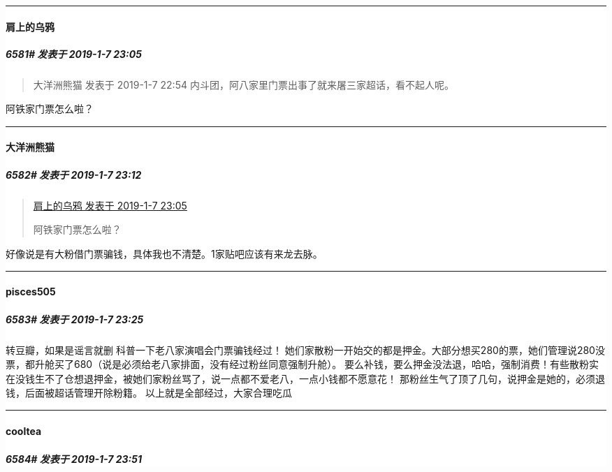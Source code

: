 *****

####  肩上的乌鸦  
##### 6581#       发表于 2019-1-7 23:05



<blockquote>大洋洲熊猫 发表于 2019-1-7 22:54
内斗团，阿八家里门票出事了就来屠三家超话，看不起人呢。</blockquote>
阿铁家门票怎么啦？







*****

####  大洋洲熊猫  
##### 6582#       发表于 2019-1-7 23:12



<blockquote><a href="httphttps://bbs.saraba1st.com/2b/forum.php?mod=redirect&amp;goto=findpost&amp;pid=42195368&amp;ptid=1753169" target="_blank">肩上的乌鸦 发表于 2019-1-7 23:05</a>

阿铁家门票怎么啦？</blockquote>
好像说是有大粉借门票骗钱，具体我也不清楚。1家贴吧应该有来龙去脉。







*****

####  pisces505  
##### 6583#       发表于 2019-1-7 23:25




转豆瓣，如果是谣言就删 
科普一下老八家演唱会门票骗钱经过！
她们家散粉一开始交的都是押金。大部分想买280的票，她们管理说280没票，都升舱买了680（说是必须给老八家排面，没有经过粉丝同意强制升舱）。
要么补钱，要么押金没法退，哈哈，强制消费！有些散粉实在没钱生不了仓想退押金，被她们家粉丝骂了，说一点都不爱老八，一点小钱都不愿意花！
那粉丝生气了顶了几句，说押金是她的，必须退钱，后面被超话管理开除粉籍。
以上就是全部经过，大家合理吃瓜







*****

####  cooltea  
##### 6584#       发表于 2019-1-7 23:51



